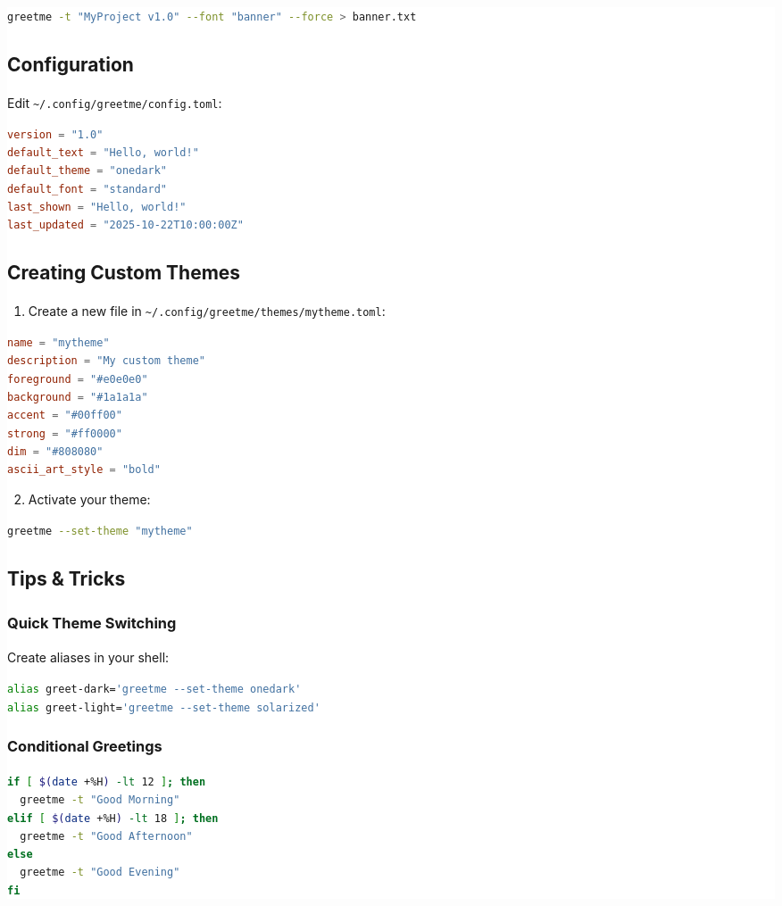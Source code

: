 ```bash
greetme -t "MyProject v1.0" --font "banner" --force > banner.txt
```

## Configuration

Edit `~/.config/greetme/config.toml`:

```toml
version = "1.0"
default_text = "Hello, world!"
default_theme = "onedark"
default_font = "standard"
last_shown = "Hello, world!"
last_updated = "2025-10-22T10:00:00Z"
```

## Creating Custom Themes

1. Create a new file in `~/.config/greetme/themes/mytheme.toml`:

```toml
name = "mytheme"
description = "My custom theme"
foreground = "#e0e0e0"
background = "#1a1a1a"
accent = "#00ff00"
strong = "#ff0000"
dim = "#808080"
ascii_art_style = "bold"
```

2. Activate your theme:

```bash
greetme --set-theme "mytheme"
```

## Tips & Tricks

### Quick Theme Switching

Create aliases in your shell:
```bash
alias greet-dark='greetme --set-theme onedark'
alias greet-light='greetme --set-theme solarized'
```

### Conditional Greetings

```bash
if [ $(date +%H) -lt 12 ]; then
  greetme -t "Good Morning"
elif [ $(date +%H) -lt 18 ]; then
  greetme -t "Good Afternoon"
else
  greetme -t "Good Evening"
fi
```
